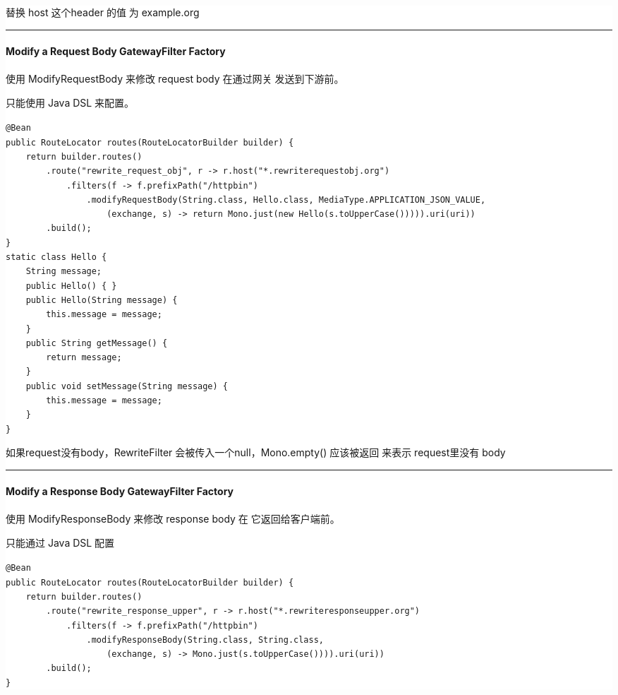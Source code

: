 替换 host 这个header 的值 为 example.org

---
#### Modify a Request Body GatewayFilter Factory

使用 ModifyRequestBody 来修改 request body 在通过网关 发送到下游前。

只能使用 Java DSL 来配置。

```
@Bean
public RouteLocator routes(RouteLocatorBuilder builder) {
    return builder.routes()
        .route("rewrite_request_obj", r -> r.host("*.rewriterequestobj.org")
            .filters(f -> f.prefixPath("/httpbin")
                .modifyRequestBody(String.class, Hello.class, MediaType.APPLICATION_JSON_VALUE,
                    (exchange, s) -> return Mono.just(new Hello(s.toUpperCase())))).uri(uri))
        .build();
}
static class Hello {
    String message;
    public Hello() { }
    public Hello(String message) {
        this.message = message;
    }
    public String getMessage() {
        return message;
    }
    public void setMessage(String message) {
        this.message = message;
    }
}
```

如果request没有body，RewriteFilter 会被传入一个null，Mono.empty() 应该被返回 来表示 request里没有 body

---
#### Modify a Response Body GatewayFilter Factory

使用 ModifyResponseBody 来修改 response body 在 它返回给客户端前。

只能通过 Java DSL 配置

```
@Bean
public RouteLocator routes(RouteLocatorBuilder builder) {
    return builder.routes()
        .route("rewrite_response_upper", r -> r.host("*.rewriteresponseupper.org")
            .filters(f -> f.prefixPath("/httpbin")
                .modifyResponseBody(String.class, String.class,
                    (exchange, s) -> Mono.just(s.toUpperCase()))).uri(uri))
        .build();
}
```
